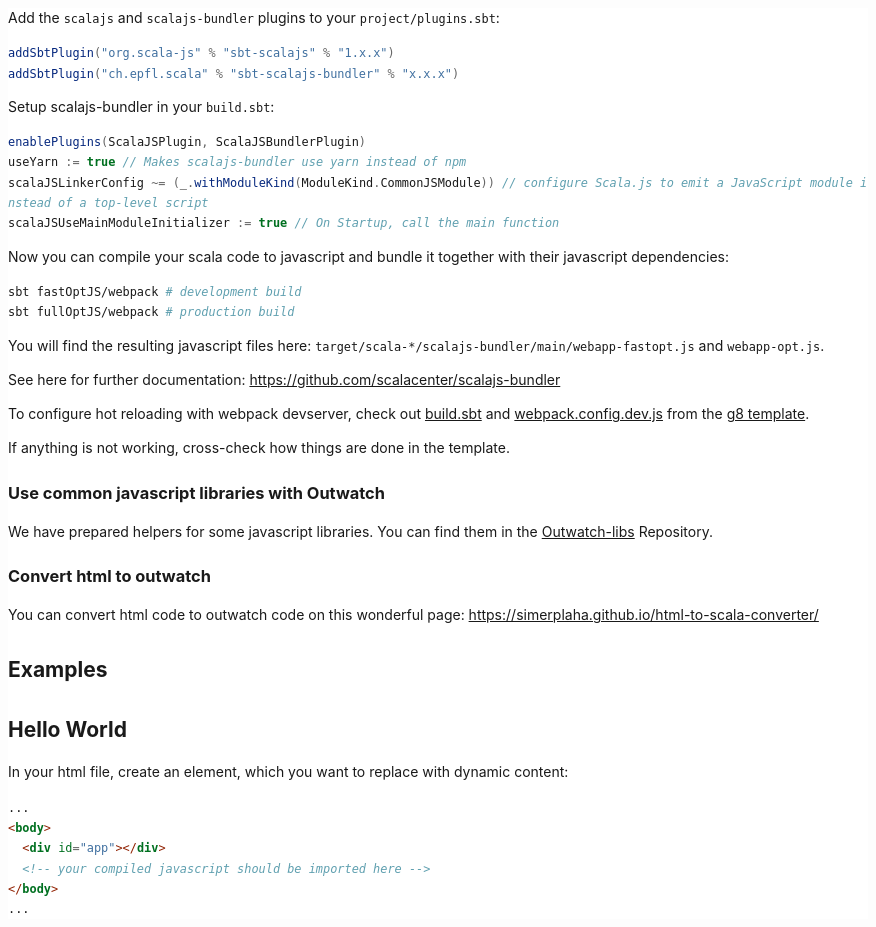 Add the `scalajs` and `scalajs-bundler` plugins to your `project/plugins.sbt`:
```scala
addSbtPlugin("org.scala-js" % "sbt-scalajs" % "1.x.x")
addSbtPlugin("ch.epfl.scala" % "sbt-scalajs-bundler" % "x.x.x")
```

Setup scalajs-bundler in your `build.sbt`:
```scala
enablePlugins(ScalaJSPlugin, ScalaJSBundlerPlugin)
useYarn := true // Makes scalajs-bundler use yarn instead of npm
scalaJSLinkerConfig ~= (_.withModuleKind(ModuleKind.CommonJSModule)) // configure Scala.js to emit a JavaScript module instead of a top-level script
scalaJSUseMainModuleInitializer := true // On Startup, call the main function
```

Now you can compile your scala code to javascript and bundle it together with their javascript dependencies:
```bash
sbt fastOptJS/webpack # development build
sbt fullOptJS/webpack # production build
```

You will find the resulting javascript files here: `target/scala-*/scalajs-bundler/main/webapp-fastopt.js` and `webapp-opt.js`.

See here for further documentation: https://github.com/scalacenter/scalajs-bundler

To configure hot reloading with webpack devserver, check out [build.sbt](https://github.com/Outwatch/seed.g8/blob/master/src/main/g8/build.sbt) and [webpack.config.dev.js](https://github.com/Outwatch/seed.g8/blob/master/src/main/g8/webpack.config.dev.js) from the [g8 template](https://github.com/Outwatch/seed.g8).

If anything is not working, cross-check how things are done in the template.

### Use common javascript libraries with Outwatch

We have prepared helpers for some javascript libraries. You can find them in the [Outwatch-libs](https://github.com/outwatch/outwatch-libs) Repository.


### Convert html to outwatch

You can convert html code to outwatch code on this wonderful page: https://simerplaha.github.io/html-to-scala-converter/

## Examples


## Hello World
In your html file, create an element, which you want to replace with dynamic content:

```html
...
<body>
  <div id="app"></div>
  <!-- your compiled javascript should be imported here -->
</body>
...
```

